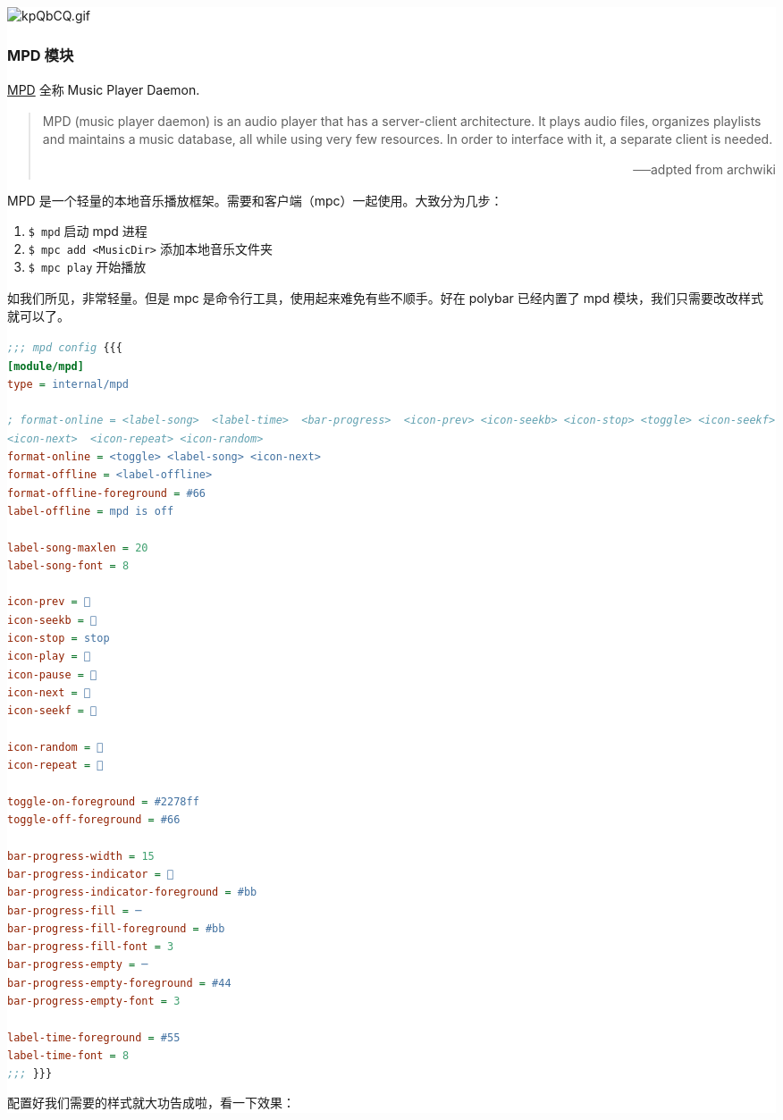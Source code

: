 ![kpQbCQ.gif](https://s2.ax1x.com/2019/01/17/kpQbCQ.gif)

### MPD 模块

[MPD][7] 全称 Music Player Daemon. 

> MPD (music player daemon) is an audio player that has a server-client architecture. It plays audio files, organizes playlists and maintains a music database, all while using very few resources. In order to interface with it, a separate client is needed.
> <div style="text-align:right">──adpted from archwiki</div>

MPD 是一个轻量的本地音乐播放框架。需要和客户端（mpc）一起使用。大致分为几步：

1. `$ mpd` 启动 mpd 进程
2. `$ mpc add <MusicDir>` 添加本地音乐文件夹
3. `$ mpc play` 开始播放

如我们所见，非常轻量。但是 mpc 是命令行工具，使用起来难免有些不顺手。好在 polybar 已经内置了 mpd 模块，我们只需要改改样式就可以了。
```ini
;;; mpd config {{{
[module/mpd]
type = internal/mpd

; format-online = <label-song>  <label-time>  <bar-progress>  <icon-prev> <icon-seekb> <icon-stop> <toggle> <icon-seekf> <icon-next>  <icon-repeat> <icon-random>
format-online = <toggle> <label-song> <icon-next>
format-offline = <label-offline>
format-offline-foreground = #66
label-offline = mpd is off

label-song-maxlen = 20
label-song-font = 8

icon-prev = 
icon-seekb = 
icon-stop = stop
icon-play = 
icon-pause = 
icon-next = 
icon-seekf = 

icon-random = 
icon-repeat = 

toggle-on-foreground = #2278ff
toggle-off-foreground = #66

bar-progress-width = 15
bar-progress-indicator = 
bar-progress-indicator-foreground = #bb
bar-progress-fill = ─
bar-progress-fill-foreground = #bb
bar-progress-fill-font = 3
bar-progress-empty = ─
bar-progress-empty-foreground = #44
bar-progress-empty-font = 3

label-time-foreground = #55
label-time-font = 8
;;; }}}
```
配置好我们需要的样式就大功告成啦，看一下效果：


[1]: https://github.com/jaagr/polybar "Polybar"
[2]: https://forum.archlabslinux.com/t/show-us-your-polybar/159/10
[3]: https://fontawesome.com/how-to-use/on-the-desktop/setup/getting-started
[4]: https://github.com/jaagr/polybar/wiki
[5]: https://github.com/jaagr/dots/tree/master/.config/polybar/testing
[6]: https://fontawesome.com/cheatsheet?from=io
[7]: https://www.musicpd.org/
[8]: https://github.com/guyueshui/dotfiles/blob/master/.config/polybar/config